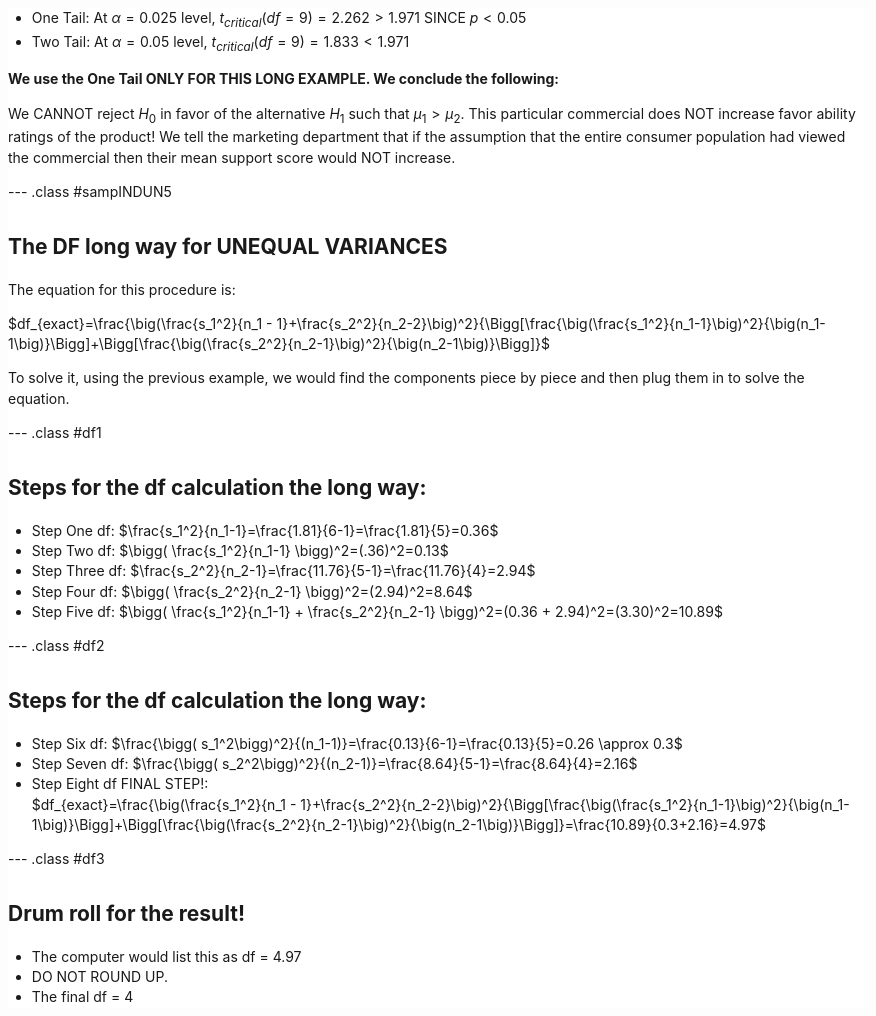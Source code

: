* One Tail: At $\alpha = 0.025$ level, $t_{critical}(df=9) = 2.262 > 1.971$ SINCE $p < 0.05$
* Two Tail: At $\alpha=0.05$ level, $t_{critical}(df=9) = 1.833 < 1.971$

**We use the One Tail ONLY FOR THIS LONG EXAMPLE. We conclude the following:**

We CANNOT reject $H_0$ in favor of the alternative $H_1$ such that $\mu_1 > \mu_2$. This particular commercial does NOT increase favor ability ratings of the product! We tell the marketing department that if the assumption that the entire consumer population had viewed the commercial then their mean support score would NOT increase.

--- .class #sampINDUN5

## The DF long way for UNEQUAL VARIANCES

The equation for this procedure is: 

$df_{exact}=\frac{\big(\frac{s_1^2}{n_1 - 1}+\frac{s_2^2}{n_2-2}\big)^2}{\Bigg[\frac{\big(\frac{s_1^2}{n_1-1}\big)^2}{\big(n_1-1\big)}\Bigg]+\Bigg[\frac{\big(\frac{s_2^2}{n_2-1}\big)^2}{\big(n_2-1\big)}\Bigg]}$

To solve it, using the previous example, we would find the components piece by piece and then plug them in to solve the equation. 

--- .class #df1

## Steps for the df calculation the long way:

* Step One df: $\frac{s_1^2}{n_1-1}=\frac{1.81}{6-1}=\frac{1.81}{5}=0.36$
* Step Two df: $\bigg( \frac{s_1^2}{n_1-1} \bigg)^2=(.36)^2=0.13$
* Step Three df: $\frac{s_2^2}{n_2-1}=\frac{11.76}{5-1}=\frac{11.76}{4}=2.94$
* Step Four df: $\bigg( \frac{s_2^2}{n_2-1} \bigg)^2=(2.94)^2=8.64$
* Step Five df: $\bigg( \frac{s_1^2}{n_1-1} + \frac{s_2^2}{n_2-1} \bigg)^2=(0.36 + 2.94)^2=(3.30)^2=10.89$

--- .class #df2

## Steps for the df calculation the long way:

* Step Six df: $\frac{\bigg( s_1^2\bigg)^2}{(n_1-1)}=\frac{0.13}{6-1}=\frac{0.13}{5}=0.26 \approx 0.3$
* Step Seven df: $\frac{\bigg( s_2^2\bigg)^2}{(n_2-1)}=\frac{8.64}{5-1}=\frac{8.64}{4}=2.16$
* Step Eight df FINAL STEP!:  
$df_{exact}=\frac{\big(\frac{s_1^2}{n_1 - 1}+\frac{s_2^2}{n_2-2}\big)^2}{\Bigg[\frac{\big(\frac{s_1^2}{n_1-1}\big)^2}{\big(n_1-1\big)}\Bigg]+\Bigg[\frac{\big(\frac{s_2^2}{n_2-1}\big)^2}{\big(n_2-1\big)}\Bigg]}=\frac{10.89}{0.3+2.16}=4.97$

--- .class #df3

## Drum roll for the result!

* The computer would list this as df = 4.97 
* DO NOT ROUND UP.
* The final df = 4
